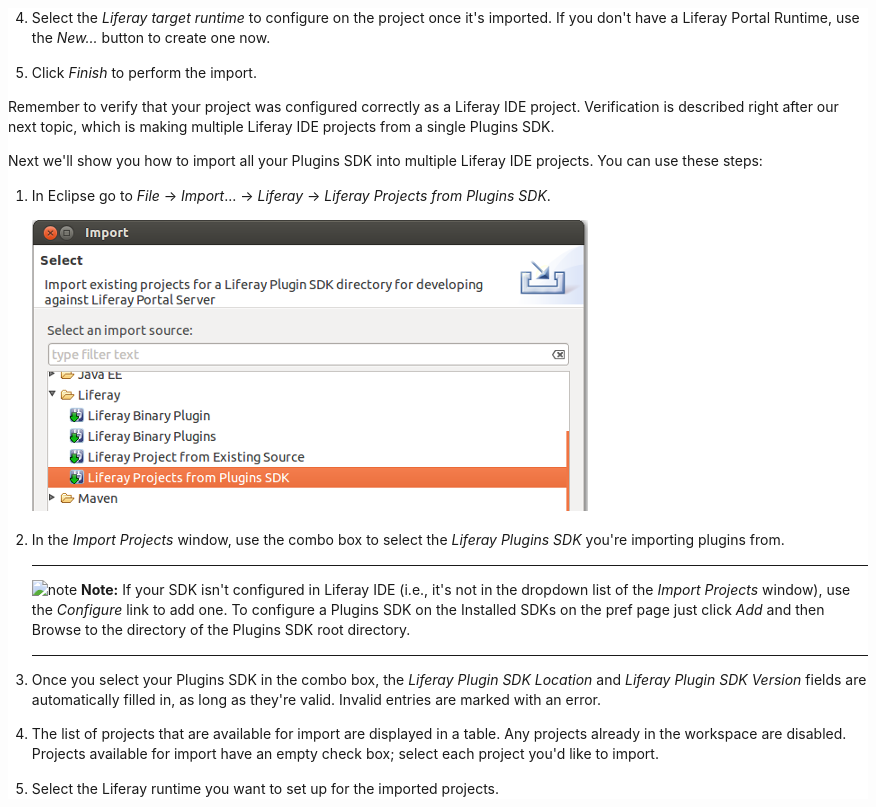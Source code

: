 4.  Select the *Liferay target runtime* to configure on the project once it's
    imported. If you don't have a Liferay Portal Runtime, use the *New...*
    button to create one now. 

5.  Click *Finish* to perform the import. 

Remember to verify that your project was configured correctly as a Liferay IDE
project. Verification is described right after our next topic, which is making
multiple Liferay IDE projects from a single Plugins SDK. 

Next we'll show you how to import all your Plugins SDK into multiple Liferay
IDE projects. You can use these steps: 

1.  In Eclipse go to *File* &rarr; *Import*... &rarr; *Liferay* &rarr; *Liferay
    Projects from Plugins SDK*. 

    ![Figure 2.11: Choosing the project type for import](../../images/ide-import-from-plugin-sdk.png)

2.  In the *Import Projects* window, use the combo box to select the *Liferay
    Plugins SDK* you're importing plugins from. 

    ---

    ![note](../../images/tip-pen-paper.png) **Note:** If your SDK isn't
    configured in Liferay IDE (i.e., it's not in the dropdown list of the
    *Import Projects* window), use the *Configure* link to add one. To
    configure a Plugins SDK on the Installed SDKs on the pref page just click
    *Add* and then Browse to the directory of the Plugins SDK root directory.

    ---

3.  Once you select your Plugins SDK in the combo box, the *Liferay Plugin SDK
    Location* and *Liferay Plugin SDK Version* fields are automatically filled
    in, as long as they're valid. Invalid entries are marked with an error. 

4.  The list of projects that are available for import are displayed in a table.
    Any projects already in the workspace are disabled. Projects available for
    import have an empty check box; select each project you'd like to import. 

5.  Select the Liferay runtime you want to set up for the imported projects. 
